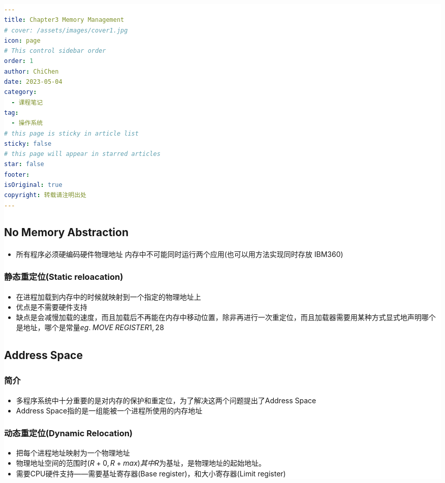 ```yaml
---
title: Chapter3 Memory Management
# cover: /assets/images/cover1.jpg
icon: page
# This control sidebar order
order: 1
author: ChiChen
date: 2023-05-04
category:
  - 课程笔记
tag:
  - 操作系统
# this page is sticky in article list
sticky: false
# this page will appear in starred articles
star: false
footer: 
isOriginal: true
copyright: 转载请注明出处
---
```


## No Memory Abstraction

- 所有程序必须硬编码硬件物理地址
内存中不可能同时运行两个应用(也可以用方法实现同时存放 IBM360)

### 静态重定位(Static reloacation)

- 在进程加载到内存中的时候就映射到一个指定的物理地址上
- 优点是不需要硬件支持
- 缺点是会减慢加载的速度，而且加载后不再能在内存中移动位置，除非再进行一次重定位，而且加载器需要用某种方式显式地声明哪个是地址，哪个是常量$eg.\;MOVE\;REGISTER1,28$

## Address Space

### 简介

- 多程序系统中十分重要的是对内存的保护和重定位，为了解决这两个问题提出了Address Space
- Address Space指的是一组能被一个进程所使用的内存地址

### 动态重定位(Dynamic Relocation)

- 把每个进程地址映射为一个物理地址
- 物理地址空间的范围时$(R+0,R+max)其中R$为基址，是物理地址的起始地址。
- 需要CPU硬件支持——需要基址寄存器(Base register)，和大小寄存器(Limit register)